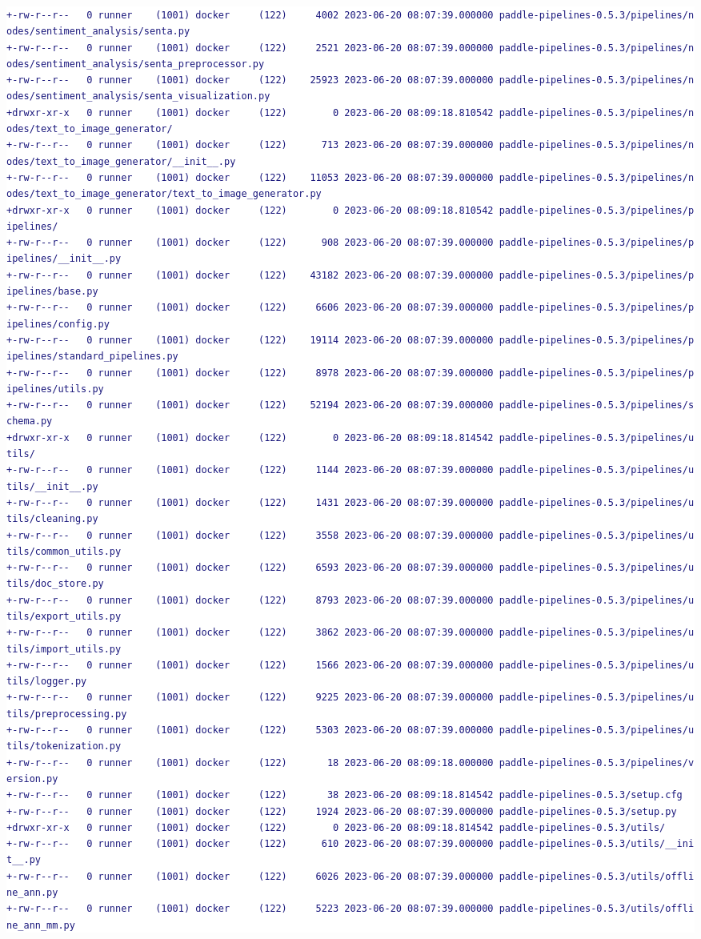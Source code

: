```diff
+-rw-r--r--   0 runner    (1001) docker     (122)     4002 2023-06-20 08:07:39.000000 paddle-pipelines-0.5.3/pipelines/nodes/sentiment_analysis/senta.py
+-rw-r--r--   0 runner    (1001) docker     (122)     2521 2023-06-20 08:07:39.000000 paddle-pipelines-0.5.3/pipelines/nodes/sentiment_analysis/senta_preprocessor.py
+-rw-r--r--   0 runner    (1001) docker     (122)    25923 2023-06-20 08:07:39.000000 paddle-pipelines-0.5.3/pipelines/nodes/sentiment_analysis/senta_visualization.py
+drwxr-xr-x   0 runner    (1001) docker     (122)        0 2023-06-20 08:09:18.810542 paddle-pipelines-0.5.3/pipelines/nodes/text_to_image_generator/
+-rw-r--r--   0 runner    (1001) docker     (122)      713 2023-06-20 08:07:39.000000 paddle-pipelines-0.5.3/pipelines/nodes/text_to_image_generator/__init__.py
+-rw-r--r--   0 runner    (1001) docker     (122)    11053 2023-06-20 08:07:39.000000 paddle-pipelines-0.5.3/pipelines/nodes/text_to_image_generator/text_to_image_generator.py
+drwxr-xr-x   0 runner    (1001) docker     (122)        0 2023-06-20 08:09:18.810542 paddle-pipelines-0.5.3/pipelines/pipelines/
+-rw-r--r--   0 runner    (1001) docker     (122)      908 2023-06-20 08:07:39.000000 paddle-pipelines-0.5.3/pipelines/pipelines/__init__.py
+-rw-r--r--   0 runner    (1001) docker     (122)    43182 2023-06-20 08:07:39.000000 paddle-pipelines-0.5.3/pipelines/pipelines/base.py
+-rw-r--r--   0 runner    (1001) docker     (122)     6606 2023-06-20 08:07:39.000000 paddle-pipelines-0.5.3/pipelines/pipelines/config.py
+-rw-r--r--   0 runner    (1001) docker     (122)    19114 2023-06-20 08:07:39.000000 paddle-pipelines-0.5.3/pipelines/pipelines/standard_pipelines.py
+-rw-r--r--   0 runner    (1001) docker     (122)     8978 2023-06-20 08:07:39.000000 paddle-pipelines-0.5.3/pipelines/pipelines/utils.py
+-rw-r--r--   0 runner    (1001) docker     (122)    52194 2023-06-20 08:07:39.000000 paddle-pipelines-0.5.3/pipelines/schema.py
+drwxr-xr-x   0 runner    (1001) docker     (122)        0 2023-06-20 08:09:18.814542 paddle-pipelines-0.5.3/pipelines/utils/
+-rw-r--r--   0 runner    (1001) docker     (122)     1144 2023-06-20 08:07:39.000000 paddle-pipelines-0.5.3/pipelines/utils/__init__.py
+-rw-r--r--   0 runner    (1001) docker     (122)     1431 2023-06-20 08:07:39.000000 paddle-pipelines-0.5.3/pipelines/utils/cleaning.py
+-rw-r--r--   0 runner    (1001) docker     (122)     3558 2023-06-20 08:07:39.000000 paddle-pipelines-0.5.3/pipelines/utils/common_utils.py
+-rw-r--r--   0 runner    (1001) docker     (122)     6593 2023-06-20 08:07:39.000000 paddle-pipelines-0.5.3/pipelines/utils/doc_store.py
+-rw-r--r--   0 runner    (1001) docker     (122)     8793 2023-06-20 08:07:39.000000 paddle-pipelines-0.5.3/pipelines/utils/export_utils.py
+-rw-r--r--   0 runner    (1001) docker     (122)     3862 2023-06-20 08:07:39.000000 paddle-pipelines-0.5.3/pipelines/utils/import_utils.py
+-rw-r--r--   0 runner    (1001) docker     (122)     1566 2023-06-20 08:07:39.000000 paddle-pipelines-0.5.3/pipelines/utils/logger.py
+-rw-r--r--   0 runner    (1001) docker     (122)     9225 2023-06-20 08:07:39.000000 paddle-pipelines-0.5.3/pipelines/utils/preprocessing.py
+-rw-r--r--   0 runner    (1001) docker     (122)     5303 2023-06-20 08:07:39.000000 paddle-pipelines-0.5.3/pipelines/utils/tokenization.py
+-rw-r--r--   0 runner    (1001) docker     (122)       18 2023-06-20 08:09:18.000000 paddle-pipelines-0.5.3/pipelines/version.py
+-rw-r--r--   0 runner    (1001) docker     (122)       38 2023-06-20 08:09:18.814542 paddle-pipelines-0.5.3/setup.cfg
+-rw-r--r--   0 runner    (1001) docker     (122)     1924 2023-06-20 08:07:39.000000 paddle-pipelines-0.5.3/setup.py
+drwxr-xr-x   0 runner    (1001) docker     (122)        0 2023-06-20 08:09:18.814542 paddle-pipelines-0.5.3/utils/
+-rw-r--r--   0 runner    (1001) docker     (122)      610 2023-06-20 08:07:39.000000 paddle-pipelines-0.5.3/utils/__init__.py
+-rw-r--r--   0 runner    (1001) docker     (122)     6026 2023-06-20 08:07:39.000000 paddle-pipelines-0.5.3/utils/offline_ann.py
+-rw-r--r--   0 runner    (1001) docker     (122)     5223 2023-06-20 08:07:39.000000 paddle-pipelines-0.5.3/utils/offline_ann_mm.py
```
